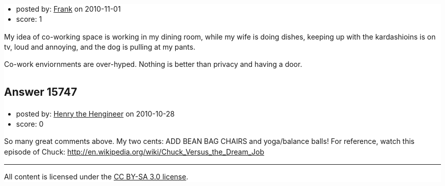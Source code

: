 - posted by: [Frank](https://stackexchange.com/users/-1/4858-frank) on 2010-11-01
- score: 1

My idea of co-working space is working in my dining room, while my wife is doing dishes, keeping up with the kardashioins is on tv, loud and annoying, and the dog is pulling at my pants.  

Co-work enviornments are over-hyped.  Nothing is better than privacy and having a door. 



## Answer 15747

- posted by: [Henry the Hengineer](https://stackexchange.com/users/-1/1692-henry-the-hengineer) on 2010-10-28
- score: 0

So many great comments above. My two cents: ADD BEAN BAG CHAIRS and yoga/balance balls!
For reference, watch this episode of Chuck: http://en.wikipedia.org/wiki/Chuck_Versus_the_Dream_Job



---

All content is licensed under the [CC BY-SA 3.0 license](https://creativecommons.org/licenses/by-sa/3.0/).
